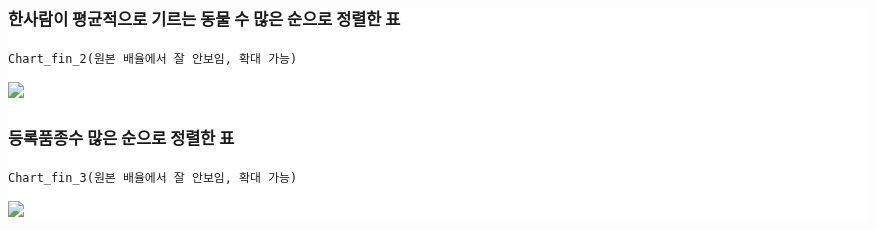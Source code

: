 ###  한사람이 평균적으로 기르는 동물 수 많은 순으로 정렬한 표


```python
Chart_fin_2(원본 배율에서 잘 안보임, 확대 가능)
```
<img src="{{ site.url }}{{ site.baseurl }}/images/웹파_term_project/termproject_4.PNG">

### 등록품종수 많은 순으로 정렬한 표


```python
Chart_fin_3(원본 배율에서 잘 안보임, 확대 가능)
```
<img src="{{ site.url }}{{ site.baseurl }}/images/웹파_term_project/termproject_5.PNG">


